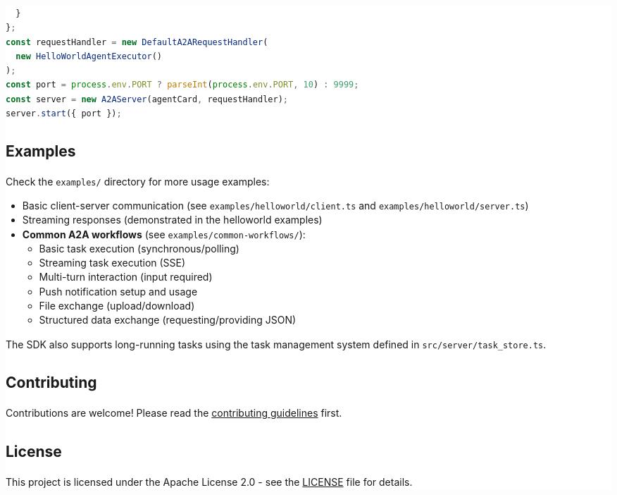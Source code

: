 ```typescript
  }
};
const requestHandler = new DefaultA2ARequestHandler(
  new HelloWorldAgentExecutor()
);
const port = process.env.PORT ? parseInt(process.env.PORT, 10) : 9999;
const server = new A2AServer(agentCard, requestHandler);
server.start({ port });
```

## Examples

Check the `examples/` directory for more usage examples:
- Basic client-server communication (see `examples/helloworld/client.ts` and `examples/helloworld/server.ts`)
- Streaming responses (demonstrated in the helloworld examples)
- **Common A2A workflows** (see `examples/common-workflows/`):
  - Basic task execution (synchronous/polling)
  - Streaming task execution (SSE)
  - Multi-turn interaction (input required)
  - Push notification setup and usage
  - File exchange (upload/download)
  - Structured data exchange (requesting/providing JSON)

The SDK also supports long-running tasks using the task management system defined in `src/server/task_store.ts`.

## Contributing

Contributions are welcome! Please read the [contributing guidelines](CONTRIBUTING.md) first.

## License

This project is licensed under the Apache License 2.0 - see the [LICENSE](LICENSE) file for details.
